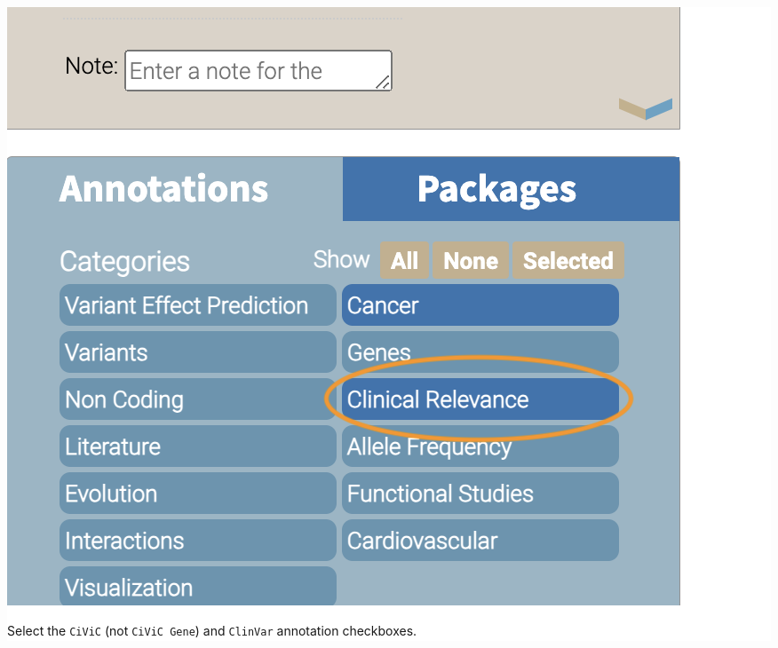 ![](images/oc-jobs-category.png)

Select the `CiViC` (not `CiViC Gene`) and `ClinVar` annotation
checkboxes.
